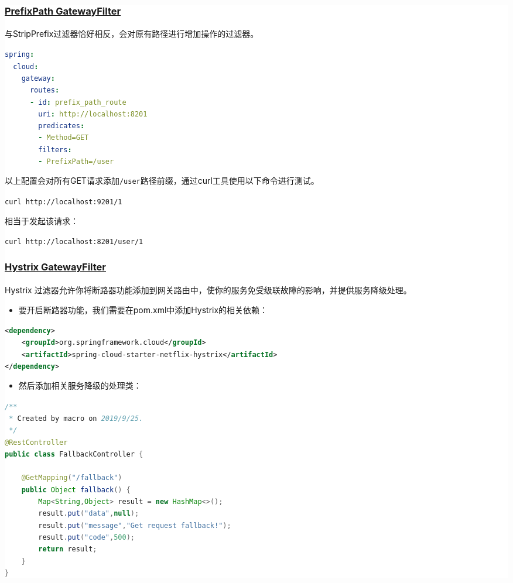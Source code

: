 ### [PrefixPath GatewayFilter](http://www.macrozheng.com/#/cloud/gateway?id=prefixpath-gatewayfilter)

与StripPrefix过滤器恰好相反，会对原有路径进行增加操作的过滤器。

```yaml
spring:
  cloud:
    gateway:
      routes:
      - id: prefix_path_route
        uri: http://localhost:8201
        predicates:
        - Method=GET
        filters:
        - PrefixPath=/user
```

以上配置会对所有GET请求添加`/user`路径前缀，通过curl工具使用以下命令进行测试。

```bash
curl http://localhost:9201/1
```

相当于发起该请求：

```bash
curl http://localhost:8201/user/1
```



### [Hystrix GatewayFilter](http://www.macrozheng.com/#/cloud/gateway?id=hystrix-gatewayfilter)

Hystrix 过滤器允许你将断路器功能添加到网关路由中，使你的服务免受级联故障的影响，并提供服务降级处理。

- 要开启断路器功能，我们需要在pom.xml中添加Hystrix的相关依赖：

```xml
<dependency>
    <groupId>org.springframework.cloud</groupId>
    <artifactId>spring-cloud-starter-netflix-hystrix</artifactId>
</dependency>
```

- 然后添加相关服务降级的处理类：

```java
/**
 * Created by macro on 2019/9/25.
 */
@RestController
public class FallbackController {

    @GetMapping("/fallback")
    public Object fallback() {
        Map<String,Object> result = new HashMap<>();
        result.put("data",null);
        result.put("message","Get request fallback!");
        result.put("code",500);
        return result;
    }
}
```
